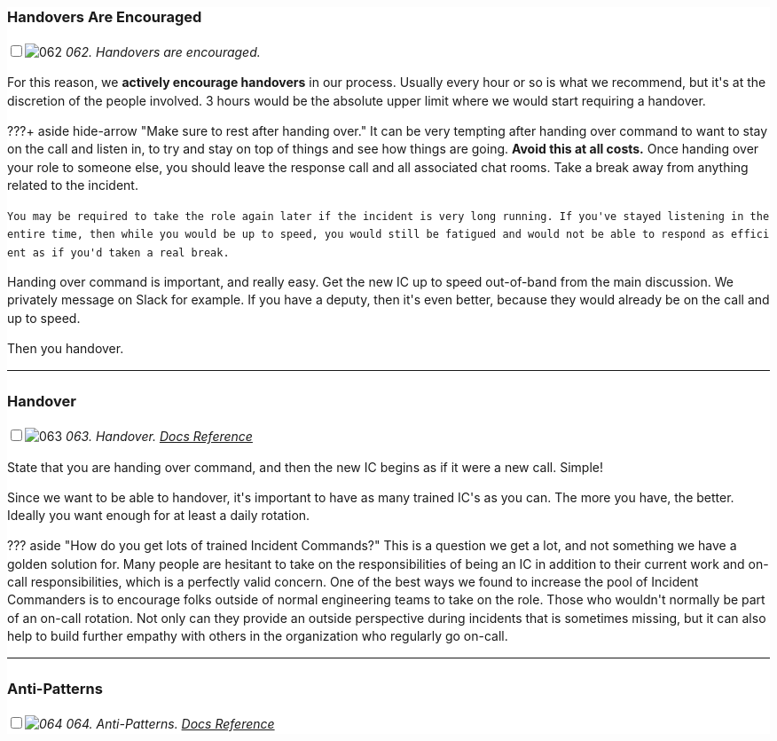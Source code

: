 
### Handovers Are Encouraged

<input type="checkbox" id="062" /><label for="062">![062](../../assets/slides/incident_response/incident_response.062.jpeg)</label>
_062. Handovers are encouraged._

For this reason, we **actively encourage handovers** in our process. Usually every hour or so is what we recommend, but it's at the discretion of the people involved. 3 hours would be the absolute upper limit where we would start requiring a handover.

???+ aside hide-arrow "Make sure to rest after handing over."
    It can be very tempting after handing over command to want to stay on the call and listen in, to try and stay on top of things and see how things are going. **Avoid this at all costs.** Once handing over your role to someone else, you should leave the response call and all associated chat rooms. Take a break away from anything related to the incident.

    You may be required to take the role again later if the incident is very long running. If you've stayed listening in the entire time, then while you would be up to speed, you would still be fatigued and would not be able to respond as efficient as if you'd taken a real break.

Handing over command is important, and really easy. Get the new IC up to speed out-of-band from the main discussion. We privately message on Slack for example. If you have a deputy, then it's even better, because they would already be on the call and up to speed.

Then you handover.

---

### Handover

<input type="checkbox" id="063" /><label for="063">![063](../../assets/slides/incident_response/incident_response.063.jpeg)</label>
_063. Handover. [Docs Reference](../../training/incident_commander.md#transfer-of-command)_

State that you are handing over command, and then the new IC begins as if it were a new call. Simple!

Since we want to be able to handover, it's important to have as many trained IC's as you can. The more you have, the better. Ideally you want enough for at least a daily rotation.

??? aside "How do you get lots of trained Incident Commands?"
    This is a question we get a lot, and not something we have a golden solution for. Many people are hesitant to take on the responsibilities of being an IC in addition to their current work and on-call responsibilities, which is a perfectly valid concern. One of the best ways we found to increase the pool of Incident Commanders is to encourage folks outside of normal engineering teams to take on the role. Those who wouldn't normally be part of an on-call rotation. Not only can they provide an outside perspective during incidents that is sometimes missing, but it can also help to build further empathy with others in the organization who regularly go on-call.

---

### Anti-Patterns

_<input type="checkbox" id="064" /><label for="064">![064](../../assets/slides/incident_response/incident_response.064.jpeg)</label>_
_064. Anti-Patterns. [Docs Reference](../../resources/anti_patterns.md)_
